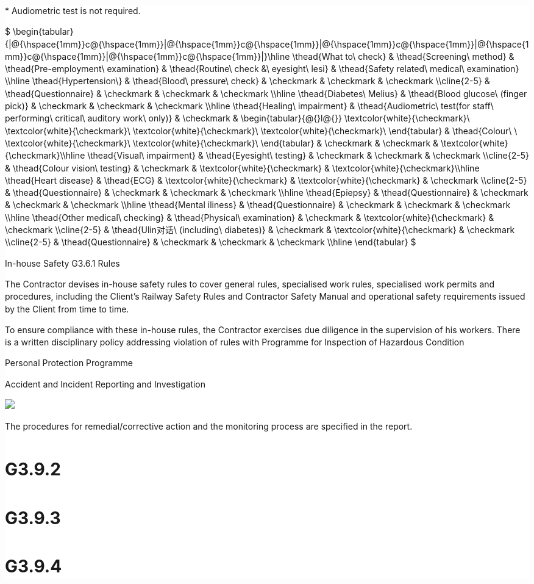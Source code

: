 \* Audiometric test is not required.  

$
 \begin{tabular}{|@{\hspace{1mm}}c@{\hspace{1mm}}|@{\hspace{1mm}}c@{\hspace{1mm}}|@{\hspace{1mm}}c@{\hspace{1mm}}|@{\hspace{1mm}}c@{\hspace{1mm}}|@{\hspace{1mm}}c@{\hspace{1mm}}|}\hline \thead{What to\\ check} & \thead{Screening\\ method} & \thead{Pre-employment\\ examination} & \thead{Routine\\ check \&\\ eyesight\\ lesi} & \thead{Safety related\\ medical\\ examination} \\\hline \thead{Hypertension\\} & \thead{Blood\\ pressure\\ check} & \checkmark & \checkmark & \checkmark \\\cline{2-5} & \thead{Questionnaire} & \checkmark & \checkmark & \checkmark \\\hline \thead{Diabetes\\ Melius} & \thead{Blood glucose\\ (finger pick)} & \checkmark & \checkmark & \checkmark \\\hline \thead{Healing\\ impairment} & \thead{Audiometric\\ test(for staff\\ performing\\ critical\\ auditory work\\ only)} & \checkmark & \begin{tabular}{@{}l@{}} \textcolor{white}{\checkmark}\\ \textcolor{white}{\checkmark}\\ \textcolor{white}{\checkmark}\\ \textcolor{white}{\checkmark}\\ \end{tabular} & \thead{Colour\\ \\ \textcolor{white}{\checkmark}\\ \textcolor{white}{\checkmark}\\ \end{tabular} & \checkmark & \checkmark & \textcolor{white}{\checkmark}\\\hline \thead{Visual\\ impairment} & \thead{Eyesight\\ testing} & \checkmark & \checkmark & \checkmark \\\cline{2-5} & \thead{Colour vision\\ testing} & \checkmark & \textcolor{white}{\checkmark} & \textcolor{white}{\checkmark}\\\hline \thead{Heart disease} & \thead{ECG} & \textcolor{white}{\checkmark} & \textcolor{white}{\checkmark} & \checkmark \\\cline{2-5} & \thead{Questionnaire} & \checkmark & \checkmark & \checkmark \\\hline \thead{Epiepsy} & \thead{Questionnaire} & \checkmark & \checkmark & \checkmark \\\hline \thead{Mental iliness} & \thead{Questionnaire} & \checkmark & \checkmark & \checkmark \\\hline \thead{Other medical\\ checking} & \thead{Physical\\ examination} & \checkmark & \textcolor{white}{\checkmark} & \checkmark \\\cline{2-5} & \thead{Ulin对话\\ (including\\ diabetes)} & \checkmark & \textcolor{white}{\checkmark} & \checkmark \\\cline{2-5} & \thead{Questionnaire} & \checkmark & \checkmark & \checkmark \\\hline \end{tabular}
$  

In-house Safety  G3.6.1  Rules  

The  Contractor  devises in-house safety rules to cover general  rules, specialised work rules, specialised work permits and  procedures, including the  Client’s  Railway Safety Rules and  Contractor  Safety Manual and operational safety requirements  issued by the  Client  from time to time.  

To ensure compliance with these in-house rules, the  Contractor exercises due diligence in the supervision of his workers.  There  is a written disciplinary policy addressing violation of rules with  Programme for  Inspection of  Hazardous  Condition  

Personal  Protection  Programme  

Accident and  Incident Reporting  and Investigation  

![](images/a58a17da1c99f9ebb9f7262b698ef15f600efed06c8c78124380f6464d29df94.jpg)  

The procedures for remedial/corrective action and the  monitoring process are specified in the report.  

# G3.9.2  

# G3.9.3  

# G3.9.4  
